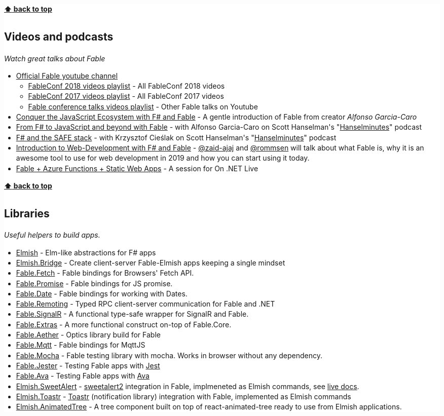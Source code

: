 **[:arrow_up: back to top](#table-of-contents)**


## Videos and podcasts

*Watch great talks about Fable*

* [Official Fable youtube channel](https://www.youtube.com/channel/UC6m70Jyr65ogDySbK7aMmzg)
    * [FableConf 2018 videos playlist](https://www.youtube.com/watch?v=Ry4qQxU0380&list=PL4vOF1DmOhsmzsCd1ghrey7sASjOngnOt) - All FableConf 2018 videos
    * [FableConf 2017 videos playlist](https://www.youtube.com/watch?v=ssKX7T3lNvw&list=PL4vOF1DmOhsl8mXF8NkR_rgkVJP2nR4Mh) - All FableConf 2017 videos
    * [Fable conference talks videos playlist](https://www.youtube.com/watch?v=iP-50fj06Eo&list=PL4vOF1DmOhsnIq6db_j3jv29HoatR4G-Q) - Other Fable talks on Youtube
* [Conquer the JavaScript Ecosystem with F# and Fable](https://skillsmatter.com/skillscasts/9732-conquer-the-javascript-ecosystem-with-f-sharp-and-fable-audience-level-beginner) - A gentle introduction of Fable from creator _Alfonso Garcia-Caro_
* [From F# to JavaScript and beyond with Fable](https://hanselminutes.com/616/from-f-to-javascript-and-beyond-with-fable-and-alfonso-garcia-caro) - with Alfonso Garcia-Caro on Scott Hanselman's "[Hanselminutes][Hanselminutes]" podcast
* [F# and the SAFE stack](https://hanselminutes.com/624/f-and-the-functional-safe-stack-with-krzysztof-cielak) - with Krzysztof Cieślak on Scott Hanselman's "[Hanselminutes][Hanselminutes]" podcast
* [Introduction to Web-Development with F# and Fable](https://www.youtube.com/watch?v=yjODmfGWmvw) - [@zaid-ajaj](https://github.com/Zaid-Ajaj) and [@rommsen](https://github.com/rommsen) will talk about what Fable is, why it is an awesome tool to use for web development in 2019 and how you can start using it today.
* [Fable + Azure Functions + Static Web Apps](https://youtu.be/wBP8k1ZuRmQ) - A session for On .NET Live

**[:arrow_up: back to top](#table-of-contents)**


## Libraries

*Useful helpers to build apps.*

* [Elmish](https://elmish.github.io/elmish/) - Elm-like abstractions for F# apps
* [Elmish.Bridge](https://github.com/Nhowka/Elmish.Bridge) - Create client-server Fable-Elmish apps keeping a single mindset
* [Fable.Fetch](https://github.com/fable-compiler/fable-fetch) - Fable bindings for Browsers' Fetch API.
* [Fable.Promise](https://github.com/fable-compiler/fable-promise) - Fable bindings for JS promise.
* [Fable.Date](https://github.com/fable-compiler/fable-date) - Fable bindings for working with Dates.
* [Fable.Remoting](https://github.com/Zaid-Ajaj/Fable.Remoting) - Typed RPC client-server communication for Fable and .NET
* [Fable.SignalR](https://github.com/Shmew/Fable.SignalR) - A functional type-safe wrapper for SignalR and Fable.
* [Fable.Extras](https://github.com/Shmew/Fable.Extras) - A more functional construct on-top of Fable.Core.
* [Fable.Aether](https://github.com/Prolucid/fable-aether) - Optics library build for Fable
* [Fable.Mqtt](https://github.com/Prolucid/fable-mqtt) - Fable bindings for MqttJS
* [Fable.Mocha](https://github.com/Zaid-Ajaj/Fable.Mocha) - Fable testing library with mocha. Works in browser without any dependency.
* [Fable.Jester](https://github.com/Shmew/Fable.Jester) - Testing Fable apps with [Jest](https://facebook.github.io/jest/)
* [Fable.Ava](https://github.com/YoloDev/Fable.Ava) - Testing Fable apps with [Ava](https://github.com/avajs/ava)
* [Elmish.SweetAlert](https://github.com/Zaid-Ajaj/Elmish.SweetAlert) - [sweetalert2](https://sweetalert2.github.io/) integration in Fable, implmeneted as Elmish commands, see [live docs](https://zaid-ajaj.github.io/Elmish.SweetAlert/).
* [Elmish.Toastr](https://github.com/Zaid-Ajaj/Elmish.Toastr) - [Toastr](https://github.com/CodeSeven/toastr) (notification library) integration with Fable, implemented as Elmish commands
* [Elmish.AnimatedTree](https://github.com/Zaid-Ajaj/Elmish.AnimatedTree) - A tree component built on top of react-animated-tree ready to use from Elmish applications.

[ionide]: http://ionide.io/
[Hanselminutes]: https://hanselminutes.com